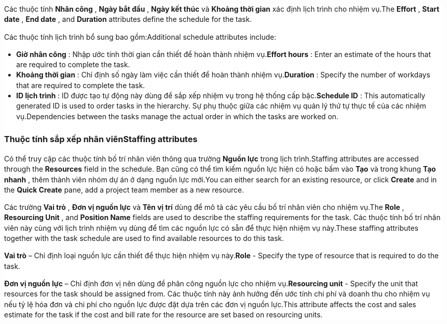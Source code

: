 <span data-ttu-id="aa7d7-177">Các thuộc tính **Nhân công** , **Ngày bắt đầu** , **Ngày kết thúc** và **Khoảng thời gian** xác định lịch trình cho nhiệm vụ.</span><span class="sxs-lookup"><span data-stu-id="aa7d7-177">The **Effort** , **Start date** , **End date** , and **Duration** attributes define the schedule for the task.</span></span>

<span data-ttu-id="aa7d7-178">Các thuộc tính lịch trình bổ sung bao gồm:</span><span class="sxs-lookup"><span data-stu-id="aa7d7-178">Additional schedule attributes include:</span></span>

- <span data-ttu-id="aa7d7-179">**Giờ nhân công** : Nhập ước tính thời gian cần thiết để hoàn thành nhiệm vụ.</span><span class="sxs-lookup"><span data-stu-id="aa7d7-179">**Effort hours** : Enter an estimate of the hours that are required to complete the task.</span></span> 
- <span data-ttu-id="aa7d7-180">**Khoảng thời gian** : Chỉ định số ngày làm việc cần thiết để hoàn thành nhiệm vụ.</span><span class="sxs-lookup"><span data-stu-id="aa7d7-180">**Duration** : Specify the number of workdays that are required to complete the task.</span></span>
- <span data-ttu-id="aa7d7-181">**ID lịch trình** : ID được tạo tự động này dùng để sắp xếp nhiệm vụ trong hệ thống cấp bậc.</span><span class="sxs-lookup"><span data-stu-id="aa7d7-181">**Schedule ID** : This automatically generated ID is used to order tasks in the hierarchy.</span></span> <span data-ttu-id="aa7d7-182">Sự phụ thuộc giữa các nhiệm vụ quản lý thứ tự thực tế của các nhiệm vụ.</span><span class="sxs-lookup"><span data-stu-id="aa7d7-182">Dependencies between the tasks manage the actual order in which the tasks are worked on.</span></span>
 
### <a name="staffing-attributes"></a><span data-ttu-id="aa7d7-183">Thuộc tính sắp xếp nhân viên</span><span class="sxs-lookup"><span data-stu-id="aa7d7-183">Staffing attributes</span></span>

<span data-ttu-id="aa7d7-184">Có thể truy cập các thuộc tính bố trí nhân viên thông qua trường **Nguồn lực** trong lịch trình.</span><span class="sxs-lookup"><span data-stu-id="aa7d7-184">Staffing attributes are accessed through the **Resources** field in the schedule.</span></span> <span data-ttu-id="aa7d7-185">Bạn cũng có thể tìm kiếm nguồn lực hiện có hoặc bấm vào **Tạo** và trong khung **Tạo nhanh** , thêm thành viên nhóm dự án ở dạng nguồn lực mới.</span><span class="sxs-lookup"><span data-stu-id="aa7d7-185">You can either search for an existing resource, or click **Create** and in the **Quick Create** pane, add a project team member as a new resource.</span></span>

<span data-ttu-id="aa7d7-186">Các trường **Vai trò** , **Đơn vị nguồn lực** và **Tên vị trí** dùng để mô tả các yêu cầu bố trí nhân viên cho nhiệm vụ.</span><span class="sxs-lookup"><span data-stu-id="aa7d7-186">The **Role** , **Resourcing Unit** , and **Position Name** fields are used to describe the staffing requirements for the task.</span></span> <span data-ttu-id="aa7d7-187">Các thuộc tính bố trí nhân viên này cùng với lịch trình nhiệm vụ dùng để tìm các nguồn lực có sẵn để thực hiện nhiệm vụ này.</span><span class="sxs-lookup"><span data-stu-id="aa7d7-187">These staffing attributes together with the task schedule are used to find available resources to do this task.</span></span>

<span data-ttu-id="aa7d7-188">**Vai trò** – Chỉ định loại nguồn lực cần thiết để thực hiện nhiệm vụ này.</span><span class="sxs-lookup"><span data-stu-id="aa7d7-188">**Role** - Specify the type of resource that is required to do the task.</span></span>

<span data-ttu-id="aa7d7-189">**Đơn vị nguồn lực** – Chỉ định đơn vị nên dùng để phân công nguồn lực cho nhiệm vụ.</span><span class="sxs-lookup"><span data-stu-id="aa7d7-189">**Resourcing unit** - Specify the unit that resources for the task should be assigned from.</span></span> <span data-ttu-id="aa7d7-190">Các thuộc tính này ảnh hưởng đến ước tính chi phí và doanh thu cho nhiệm vụ nếu tỷ lệ hóa đơn và chi phí cho nguồn lực được đặt dựa trên các đơn vị nguồn lực.</span><span class="sxs-lookup"><span data-stu-id="aa7d7-190">This attribute affects the cost and sales estimate for the task if the cost and bill rate for the resource are set based on resourcing units.</span></span>
